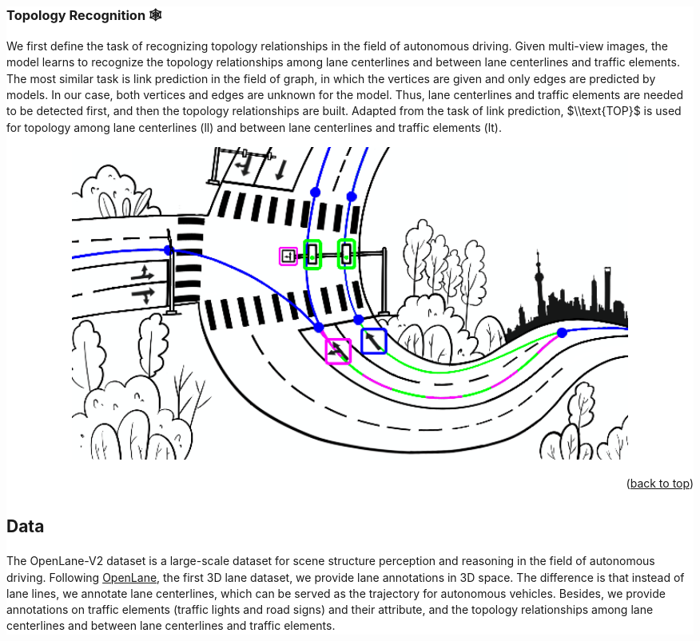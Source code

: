 ### Topology Recognition 🕸️

We first define the task of recognizing topology relationships in the field of autonomous driving. Given multi-view
images, the model learns to recognize the topology relationships among lane centerlines and between lane centerlines and
traffic elements. The most similar task is link prediction in the field of graph, in which the vertices are given and
only edges are predicted by models. In our case, both vertices and edges are unknown for the model. Thus, lane
centerlines and traffic elements are needed to be detected first, and then the topology relationships are built. Adapted
from the task of link prediction, $\\text{TOP}$ is used for topology among lane centerlines (ll) and between lane
centerlines and traffic elements (lt).

<p align="center">
  <img src="./imgs/topology.gif" width="696px" >
</p>

<p align="right">(<a href="#top">back to top</a>)</p>

## Data

The OpenLane-V2 dataset is a large-scale dataset for scene structure perception and reasoning in the field of autonomous
driving. Following [OpenLane](https://github.com/OpenDriveLab/OpenLane), the first 3D lane dataset, we provide lane
annotations in 3D space. The difference is that instead of lane lines, we annotate lane centerlines, which can be served
as the trajectory for autonomous vehicles. Besides, we provide annotations on traffic elements (traffic lights and road
signs) and their attribute, and the topology relationships among lane centerlines and between lane centerlines and
traffic elements.
